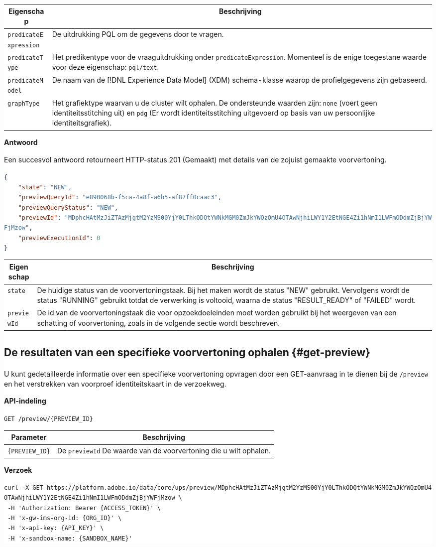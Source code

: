 | Eigenschap | Beschrijving |
| -------- | ----------- |
| `predicateExpression` | De uitdrukking PQL om de gegevens door te vragen. |
| `predicateType` | Het predikentype voor de vraaguitdrukking onder `predicateExpression`. Momenteel is de enige toegestane waarde voor deze eigenschap: `pql/text`. |
| `predicateModel` | De naam van de [!DNL Experience Data Model] (XDM) schema-klasse waarop de profielgegevens zijn gebaseerd. |
| `graphType` | Het grafiektype waarvan u de cluster wilt ophalen. De ondersteunde waarden zijn: `none` (voert geen identiteitsstitching uit) en `pdg` (Er wordt identiteitsstitching uitgevoerd op basis van uw persoonlijke identiteitsgrafiek). |

**Antwoord**

Een succesvol antwoord retourneert HTTP-status 201 (Gemaakt) met details van de zojuist gemaakte voorvertoning.

```json
{
    "state": "NEW",
    "previewQueryId": "e890068b-f5ca-4a8f-a6b5-af87ff0caac3",
    "previewQueryStatus": "NEW",
    "previewId": "MDphcHAtMzJiZTAzMjgtM2YzMS00YjY0LThkODQtYWNkMGM0ZmJkYWQzOmU4OTAwNjhiLWY1Y2EtNGE4Zi1hNmI1LWFmODdmZjBjYWFjMzow",
    "previewExecutionId": 0
}
```

| Eigenschap | Beschrijving |
| -------- | ----------- |
| `state` | De huidige status van de voorvertoningstaak. Bij het maken wordt de status &quot;NEW&quot; gebruikt. Vervolgens wordt de status &quot;RUNNING&quot; gebruikt totdat de verwerking is voltooid, waarna de status &quot;RESULT_READY&quot; of &quot;FAILED&quot; wordt. |
| `previewId` | De id van de voorvertoningstaak die voor opzoekdoeleinden moet worden gebruikt bij het weergeven van een schatting of voorvertoning, zoals in de volgende sectie wordt beschreven. |

## De resultaten van een specifieke voorvertoning ophalen {#get-preview}

U kunt gedetailleerde informatie over een specifieke voorvertoning opvragen door een GET-aanvraag in te dienen bij de `/preview` en het verstrekken van voorproef identiteitskaart in de verzoekweg.

**API-indeling**

```http
GET /preview/{PREVIEW_ID}
```

| Parameter | Beschrijving |
| --------- | ----------- |
| `{PREVIEW_ID}` | De `previewId` De waarde van de voorvertoning die u wilt ophalen. |

**Verzoek**

```shell
curl -X GET https://platform.adobe.io/data/core/ups/preview/MDphcHAtMzJiZTAzMjgtM2YzMS00YjY0LThkODQtYWNkMGM0ZmJkYWQzOmU4OTAwNjhiLWY1Y2EtNGE4Zi1hNmI1LWFmODdmZjBjYWFjMzow \
 -H 'Authorization: Bearer {ACCESS_TOKEN}' \
 -H 'x-gw-ims-org-id: {ORG_ID}' \
 -H 'x-api-key: {API_KEY}' \
 -H 'x-sandbox-name: {SANDBOX_NAME}'
```
